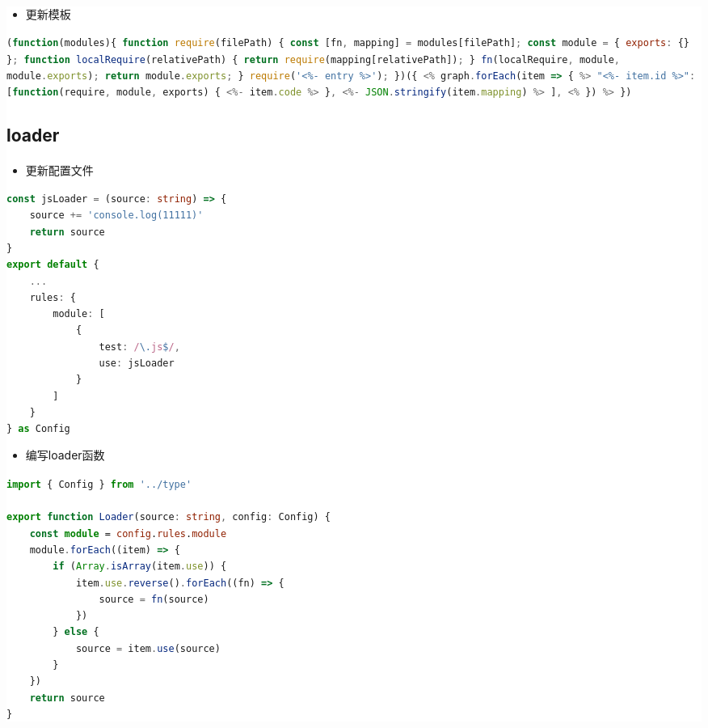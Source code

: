 - 更新模板

~~~js
(function(modules){ function require(filePath) { const [fn, mapping] = modules[filePath]; const module = { exports: {}
}; function localRequire(relativePath) { return require(mapping[relativePath]); } fn(localRequire, module,
module.exports); return module.exports; } require('<%- entry %>'); })({ <% graph.forEach(item => { %> "<%- item.id %>":
[function(require, module, exports) { <%- item.code %> }, <%- JSON.stringify(item.mapping) %> ], <% }) %> })
~~~

## loader

- 更新配置文件

~~~ts
const jsLoader = (source: string) => {
    source += 'console.log(11111)'
    return source
}
export default {
    ...
    rules: {
        module: [
            {
                test: /\.js$/,
                use: jsLoader
            }
        ]
    }
} as Config
~~~

- 编写loader函数

~~~ts
import { Config } from '../type'

export function Loader(source: string, config: Config) {
    const module = config.rules.module
    module.forEach((item) => {
        if (Array.isArray(item.use)) {
            item.use.reverse().forEach((fn) => {
                source = fn(source)
            })
        } else {
            source = item.use(source)
        }
    })
    return source
}
~~~

